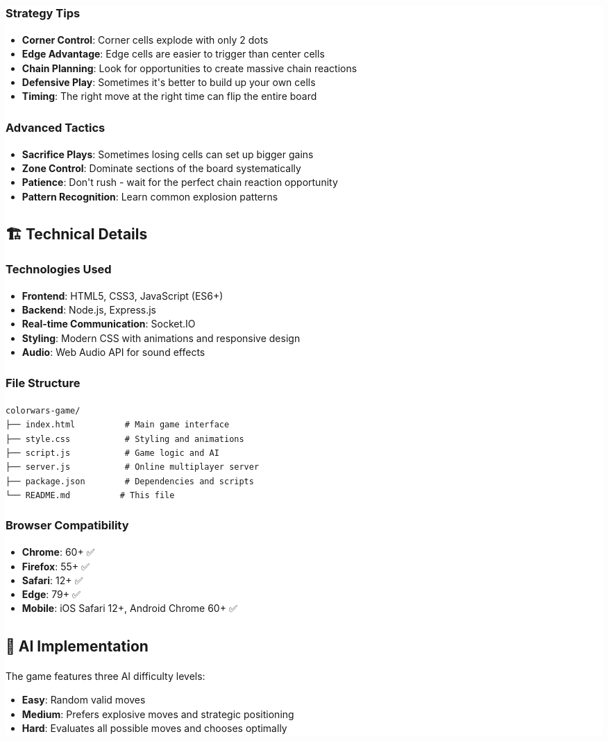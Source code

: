 ### Strategy Tips

- **Corner Control**: Corner cells explode with only 2 dots
- **Edge Advantage**: Edge cells are easier to trigger than center cells
- **Chain Planning**: Look for opportunities to create massive chain reactions
- **Defensive Play**: Sometimes it's better to build up your own cells
- **Timing**: The right move at the right time can flip the entire board

### Advanced Tactics

- **Sacrifice Plays**: Sometimes losing cells can set up bigger gains
- **Zone Control**: Dominate sections of the board systematically
- **Patience**: Don't rush - wait for the perfect chain reaction opportunity
- **Pattern Recognition**: Learn common explosion patterns

## 🏗️ Technical Details

### Technologies Used

- **Frontend**: HTML5, CSS3, JavaScript (ES6+)
- **Backend**: Node.js, Express.js
- **Real-time Communication**: Socket.IO
- **Styling**: Modern CSS with animations and responsive design
- **Audio**: Web Audio API for sound effects

### File Structure

```
colorwars-game/
├── index.html          # Main game interface
├── style.css           # Styling and animations
├── script.js           # Game logic and AI
├── server.js           # Online multiplayer server
├── package.json        # Dependencies and scripts
└── README.md          # This file
```

### Browser Compatibility

- **Chrome**: 60+ ✅
- **Firefox**: 55+ ✅
- **Safari**: 12+ ✅
- **Edge**: 79+ ✅
- **Mobile**: iOS Safari 12+, Android Chrome 60+ ✅

## 🤖 AI Implementation

The game features three AI difficulty levels:

- **Easy**: Random valid moves
- **Medium**: Prefers explosive moves and strategic positioning
- **Hard**: Evaluates all possible moves and chooses optimally
